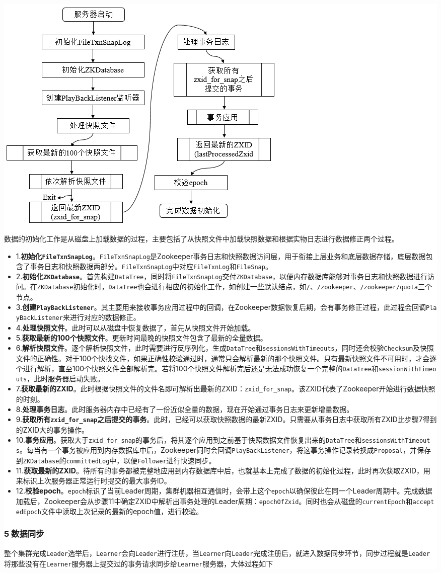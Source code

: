 ![](../images/zk_sys_design_23.png)

数据的初始化工作是从磁盘上加载数据的过程，主要包括了从快照文件中加载快照数据和根据实物日志进行数据修正两个过程。

* 1.**初始化`FileTxnSnapLog`**。`FileTxnSnapLog`是Zookeeper事务日志和快照数据访问层，用于衔接上层业务和底层数据存储，底层数据包含了事务日志和快照数据两部分。`FileTxnSnapLog`中对应`FileTxnLog`和`FileSnap`。
* 2.**初始化`ZKDatabase`**。首先构建`DataTree`，同时将`FileTxnSnapLog`交付`ZKDatabase`，以便内存数据库能够对事务日志和快照数据进行访问。在`ZKDatabase`初始化时，`DataTree`也会进行相应的初始化工作，如创建一些默认结点，如`/`、`/zookeeper`、`/zookeeper/quota`三个节点。
* 3.**创建`PlayBackListener`**。其主要用来接收事务应用过程中的回调，在Zookeeper数据恢复后期，会有事务修正过程，此过程会回调`PlayBackListener`来进行对应的数据修正。
* 4.**处理快照文件**。此时可以从磁盘中恢复数据了，首先从快照文件开始加载。
* 5.**获取最新的100个快照文件**。更新时间最晚的快照文件包含了最新的全量数据。
* 6.**解析快照文件**。逐个解析快照文件，此时需要进行反序列化，生成`DataTree`和`sessionsWithTimeouts`，同时还会校验`Checksum`及快照文件的正确性。对于100个快找文件，如果正确性校验通过时，通常只会解析最新的那个快照文件。只有最新快照文件不可用时，才会逐个进行解析，直至100个快照文件全部解析完。若将100个快照文件解析完后还是无法成功恢复一个完整的`DataTree`和`sessionWithTimeouts`，此时服务器启动失败。
* 7.**获取最新的ZXID**。此时根据快照文件的文件名即可解析出最新的ZXID：`zxid_for_snap`。该ZXID代表了Zookeeper开始进行数据快照的时刻。
* 8.**处理事务日志**。此时服务器内存中已经有了一份近似全量的数据，现在开始通过事务日志来更新增量数据。
* 9.**获取所有`zxid_for_snap`之后提交的事务**。此时，已经可以获取快照数据的最新ZXID。只需要从事务日志中获取所有ZXID比步骤7得到的ZXID大的事务操作。
* 10.**事务应用**。获取大于`zxid_for_snap`的事务后，将其逐个应用到之前基于快照数据文件恢复出来的`DataTree`和`sessionsWithTimeouts`。每当有一个事务被应用到内存数据库中后，Zookeeper同时会回调`PlayBackListener`，将这事务操作记录转换成`Proposal`，并保存到`ZKDatabase`的`committedLog`中，以便`Follower`进行快速同步。
* 11.**获取最新的ZXID**。待所有的事务都被完整地应用到内存数据库中后，也就基本上完成了数据的初始化过程，此时再次获取ZXID，用来标识上次服务器正常运行时提交的最大事务ID。
* 12.**校验epoch**。`epoch`标识了当前Leader周期，集群机器相互通信时，会带上这个`epoch`以确保彼此在同一个Leader周期中。完成数据加载后，Zookeeper会从步骤11中确定ZXID中解析出事务处理的Leader周期：`epochOfZxid`。同时也会从磁盘的`currentEpoch`和`acceptedEpoch`文件中读取上次记录的最新的epoch值，进行校验。

### 5 数据同步

整个集群完成`Leader`选举后，`Learner`会向`Leader`进行注册，当`Learner`向`Leader`完成注册后，就进入数据同步环节，同步过程就是`Leader`将那些没有在`Learner`服务器上提交过的事务请求同步给`Learner`服务器，大体过程如下
